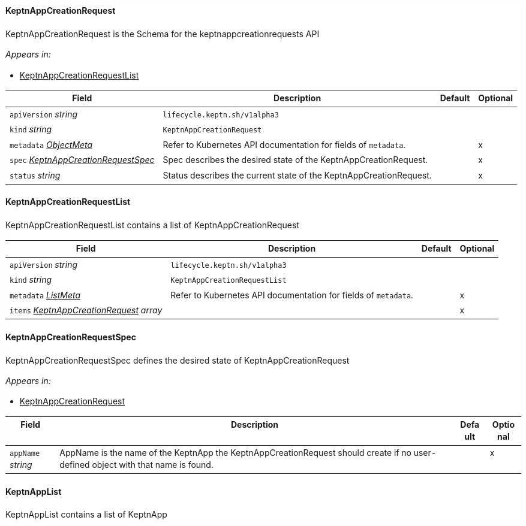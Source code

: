 
#### KeptnAppCreationRequest



KeptnAppCreationRequest is the Schema for the keptnappcreationrequests API

_Appears in:_
- [KeptnAppCreationRequestList](#keptnappcreationrequestlist)

| Field | Description | Default | Optional
| --- | --- | --- | --- |
| `apiVersion` _string_ | `lifecycle.keptn.sh/v1alpha3` | | |
| `kind` _string_ | `KeptnAppCreationRequest` | | |
| `metadata` _[ObjectMeta](https://kubernetes.io/docs/reference/generated/kubernetes-api/v1.28/#objectmeta-v1-meta)_ | Refer to Kubernetes API documentation for fields of `metadata`. || x |
| `spec` _[KeptnAppCreationRequestSpec](#keptnappcreationrequestspec)_ | Spec describes the desired state of the KeptnAppCreationRequest. || x |
| `status` _string_ | Status describes the current state of the KeptnAppCreationRequest. || x |


#### KeptnAppCreationRequestList



KeptnAppCreationRequestList contains a list of KeptnAppCreationRequest



| Field | Description | Default | Optional
| --- | --- | --- | --- |
| `apiVersion` _string_ | `lifecycle.keptn.sh/v1alpha3` | | |
| `kind` _string_ | `KeptnAppCreationRequestList` | | |
| `metadata` _[ListMeta](https://kubernetes.io/docs/reference/generated/kubernetes-api/v1.28/#listmeta-v1-meta)_ | Refer to Kubernetes API documentation for fields of `metadata`. || x |
| `items` _[KeptnAppCreationRequest](#keptnappcreationrequest) array_ |  || x |


#### KeptnAppCreationRequestSpec



KeptnAppCreationRequestSpec defines the desired state of KeptnAppCreationRequest

_Appears in:_
- [KeptnAppCreationRequest](#keptnappcreationrequest)

| Field | Description | Default | Optional
| --- | --- | --- | --- |
| `appName` _string_ | AppName is the name of the KeptnApp the KeptnAppCreationRequest should create if no user-defined object with that name is found. || x |


#### KeptnAppList



KeptnAppList contains a list of KeptnApp
